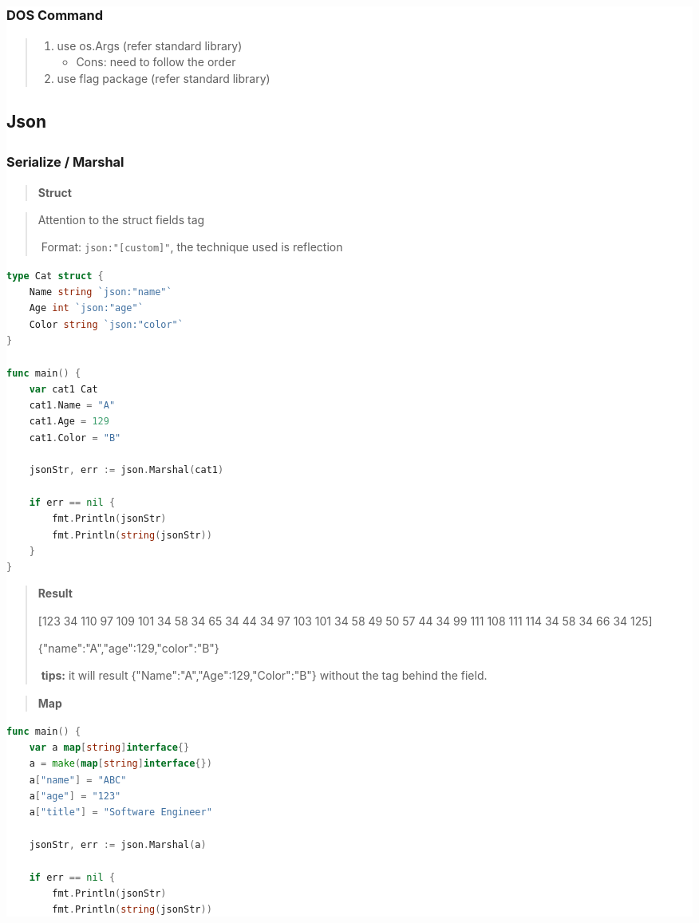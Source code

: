

### DOS Command

> 1. use os.Args (refer standard library)
>    - Cons: need to follow the order
> 2. use flag package  (refer standard library)



## Json

### Serialize / Marshal

> **Struct**

> Attention to the struct fields tag 
>
> ​	Format: `json:"[custom]"`, the technique used is reflection

```go
type Cat struct {
    Name string `json:"name"`
    Age int `json:"age"`
    Color string `json:"color"`
}

func main() {
    var cat1 Cat
    cat1.Name = "A"
    cat1.Age = 129
    cat1.Color = "B"

    jsonStr, err := json.Marshal(cat1)

    if err == nil {
        fmt.Println(jsonStr)
        fmt.Println(string(jsonStr))
    }
}
```

> **Result**
>
> [123 34 110 97 109 101 34 58 34 65 34 44 34 97 103 101 34 58 49 50 57 44 34 99 111 108 111 114 34 58 34 66 34 125]
>
> {"name":"A","age":129,"color":"B"}
>
> ​	**tips:** it will result {"Name":"A","Age":129,"Color":"B"} without the tag behind the field.



> **Map**

```go
func main() {
	var a map[string]interface{}
	a = make(map[string]interface{})
	a["name"] = "ABC"
	a["age"] = "123"
	a["title"] = "Software Engineer"

	jsonStr, err := json.Marshal(a)

	if err == nil {
		fmt.Println(jsonStr)
		fmt.Println(string(jsonStr))
```